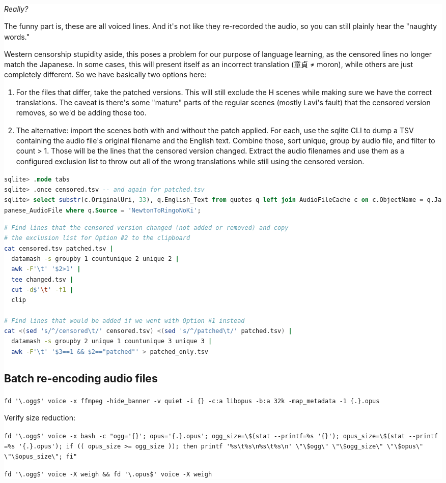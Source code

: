 _Really?_

The funny part is, these are all voiced lines. And it's not like they re-recorded the audio, so you can still plainly hear the "naughty words."

Western censorship stupidity aside, this poses a problem for our purpose of language learning, as the censored lines no longer match the Japanese. In some cases, this will present itself as an incorrect translation (童貞 ≠ moron), while others are just completely different. So we have basically two options here:

1. For the files that differ, take the patched versions. This will still exclude the H scenes while making sure we have the correct translations. The caveat is there's some "mature" parts of the regular scenes (mostly Lavi's fault) that the censored version removes, so we'd be adding those too.

2. The alternative: import the scenes both with and without the patch applied. For each, use the sqlite CLI to dump a TSV containing the audio file's original filename and the English text. Combine those, sort unique, group by audio file, and filter to count > 1. Those will be the lines that the censored version changed. Extract the audio filenames and use them as a configured exclusion list to throw out all of the wrong translations while still using the censored version.

```sql
sqlite> .mode tabs
sqlite> .once censored.tsv -- and again for patched.tsv
sqlite> select substr(c.OriginalUri, 33), q.English_Text from quotes q left join AudioFileCache c on c.ObjectName = q.Japanese_AudioFile where q.Source = 'NewtonToRingoNoKi';
```

```sh
# Find lines that the censored version changed (not added or removed) and copy
# the exclusion list for Option #2 to the clipboard
cat censored.tsv patched.tsv |
  datamash -s groupby 1 countunique 2 unique 2 |
  awk -F'\t' '$2>1' |
  tee changed.tsv |
  cut -d$'\t' -f1 |
  clip

# Find lines that would be added if we went with Option #1 instead
cat <(sed 's/^/censored\t/' censored.tsv) <(sed 's/^/patched\t/' patched.tsv) |
  datamash -s groupby 2 unique 1 countunique 3 unique 3 |
  awk -F'\t' '$3==1 && $2=="patched"' > patched_only.tsv
```

## Batch re-encoding audio files

`fd '\.ogg$' voice -x ffmpeg -hide_banner -v quiet -i {} -c:a libopus -b:a 32k -map_metadata -1 {.}.opus`

Verify size reduction:

`fd '\.ogg$' voice -x bash -c "ogg='{}'; opus='{.}.opus'; ogg_size=\$(stat --printf=%s '{}'); opus_size=\$(stat --printf=%s '{.}.opus'); if (( opus_size >= ogg_size )); then printf '%s\t%s\n%s\t%s\n' \"\$ogg\" \"\$ogg_size\" \"\$opus\" \"\$opus_size\"; fi"`

`fd '\.ogg$' voice -X weigh && fd '\.opus$' voice -X weigh`
